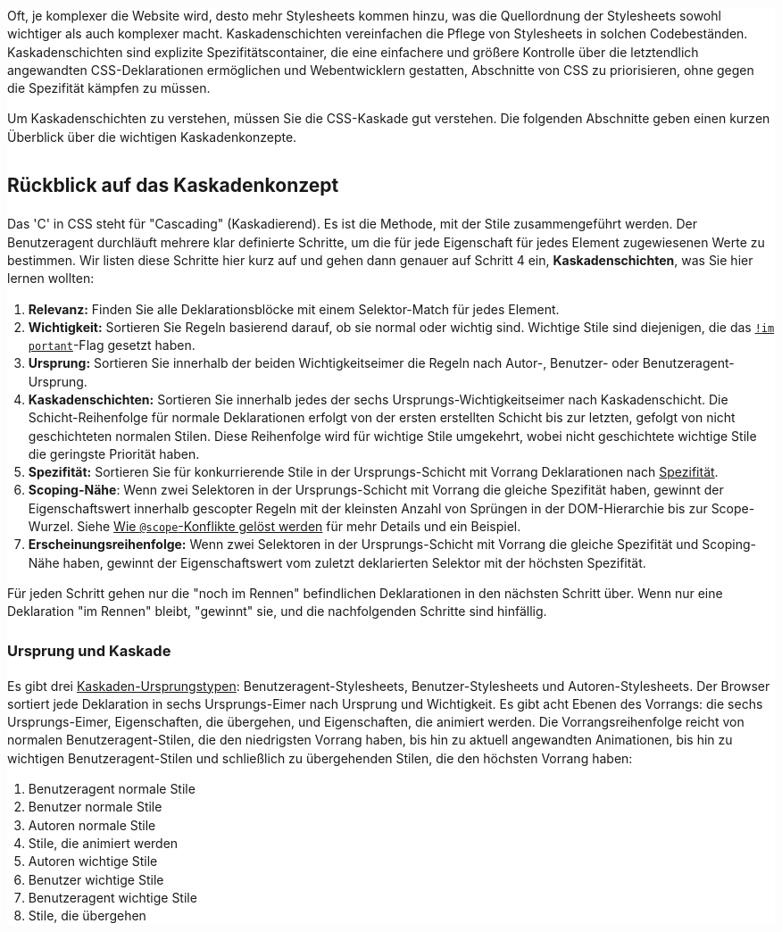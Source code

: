 Oft, je komplexer die Website wird, desto mehr Stylesheets kommen hinzu, was die Quellordnung der Stylesheets sowohl wichtiger als auch komplexer macht. Kaskadenschichten vereinfachen die Pflege von Stylesheets in solchen Codebeständen. Kaskadenschichten sind explizite Spezifitätscontainer, die eine einfachere und größere Kontrolle über die letztendlich angewandten CSS-Deklarationen ermöglichen und Webentwicklern gestatten, Abschnitte von CSS zu priorisieren, ohne gegen die Spezifität kämpfen zu müssen.

Um Kaskadenschichten zu verstehen, müssen Sie die CSS-Kaskade gut verstehen. Die folgenden Abschnitte geben einen kurzen Überblick über die wichtigen Kaskadenkonzepte.

## Rückblick auf das Kaskadenkonzept

Das 'C' in CSS steht für "Cascading" (Kaskadierend). Es ist die Methode, mit der Stile zusammengeführt werden. Der Benutzeragent durchläuft mehrere klar definierte Schritte, um die für jede Eigenschaft für jedes Element zugewiesenen Werte zu bestimmen. Wir listen diese Schritte hier kurz auf und gehen dann genauer auf Schritt 4 ein, **Kaskadenschichten**, was Sie hier lernen wollten:

1. **Relevanz:** Finden Sie alle Deklarationsblöcke mit einem Selektor-Match für jedes Element.
2. **Wichtigkeit:** Sortieren Sie Regeln basierend darauf, ob sie normal oder wichtig sind. Wichtige Stile sind diejenigen, die das [`!important`](/de/docs/Web/CSS/important)-Flag gesetzt haben.
3. **Ursprung:** Sortieren Sie innerhalb der beiden Wichtigkeitseimer die Regeln nach Autor-, Benutzer- oder Benutzeragent-Ursprung.
4. **Kaskadenschichten:** Sortieren Sie innerhalb jedes der sechs Ursprungs-Wichtigkeitseimer nach Kaskadenschicht. Die Schicht-Reihenfolge für normale Deklarationen erfolgt von der ersten erstellten Schicht bis zur letzten, gefolgt von nicht geschichteten normalen Stilen. Diese Reihenfolge wird für wichtige Stile umgekehrt, wobei nicht geschichtete wichtige Stile die geringste Priorität haben.
5. **Spezifität:** Sortieren Sie für konkurrierende Stile in der Ursprungs-Schicht mit Vorrang Deklarationen nach [Spezifität](/de/docs/Web/CSS/Specificity).
6. **Scoping-Nähe**: Wenn zwei Selektoren in der Ursprungs-Schicht mit Vorrang die gleiche Spezifität haben, gewinnt der Eigenschaftswert innerhalb gescopter Regeln mit der kleinsten Anzahl von Sprüngen in der DOM-Hierarchie bis zur Scope-Wurzel. Siehe [Wie `@scope`-Konflikte gelöst werden](/de/docs/Web/CSS/@scope#how_scope_conflicts_are_resolved) für mehr Details und ein Beispiel.
7. **Erscheinungsreihenfolge:** Wenn zwei Selektoren in der Ursprungs-Schicht mit Vorrang die gleiche Spezifität und Scoping-Nähe haben, gewinnt der Eigenschaftswert vom zuletzt deklarierten Selektor mit der höchsten Spezifität.

Für jeden Schritt gehen nur die "noch im Rennen" befindlichen Deklarationen in den nächsten Schritt über. Wenn nur eine Deklaration "im Rennen" bleibt, "gewinnt" sie, und die nachfolgenden Schritte sind hinfällig.

### Ursprung und Kaskade

Es gibt drei [Kaskaden-Ursprungstypen](/de/docs/Web/CSS/Cascade#origin_types): Benutzeragent-Stylesheets, Benutzer-Stylesheets und Autoren-Stylesheets. Der Browser sortiert jede Deklaration in sechs Ursprungs-Eimer nach Ursprung und Wichtigkeit. Es gibt acht Ebenen des Vorrangs: die sechs Ursprungs-Eimer, Eigenschaften, die übergehen, und Eigenschaften, die animiert werden. Die Vorrangsreihenfolge reicht von normalen Benutzeragent-Stilen, die den niedrigsten Vorrang haben, bis hin zu aktuell angewandten Animationen, bis hin zu wichtigen Benutzeragent-Stilen und schließlich zu übergehenden Stilen, die den höchsten Vorrang haben:

1. Benutzeragent normale Stile
2. Benutzer normale Stile
3. Autoren normale Stile
4. Stile, die animiert werden
5. Autoren wichtige Stile
6. Benutzer wichtige Stile
7. Benutzeragent wichtige Stile
8. Stile, die übergehen
